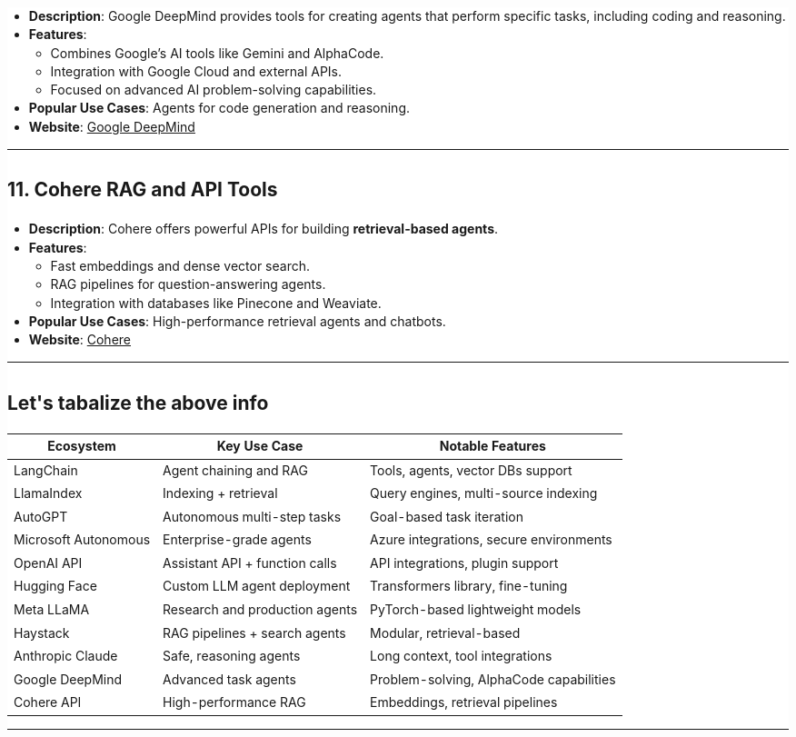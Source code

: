 * **Description**: Google DeepMind provides tools for creating agents that perform specific tasks, including coding and reasoning.
* **Features**:
  * Combines Google’s AI tools like Gemini and AlphaCode.
  * Integration with Google Cloud and external APIs.
  * Focused on advanced AI problem-solving capabilities.
* **Popular Use Cases**: Agents for code generation and reasoning.
* **Website**: [Google DeepMind](https://deepmind.google)

***

## 11. Cohere RAG and API Tools

* **Description**: Cohere offers powerful APIs for building **retrieval-based agents**.
* **Features**:
  * Fast embeddings and dense vector search.
  * RAG pipelines for question-answering agents.
  * Integration with databases like Pinecone and Weaviate.
* **Popular Use Cases**: High-performance retrieval agents and chatbots.
* **Website**: [Cohere](https://cohere.com/)

***

## Let's tabalize the above info

| **Ecosystem**        | **Key Use Case**               | **Notable Features**                    |
| -------------------- | ------------------------------ | --------------------------------------- |
| LangChain            | Agent chaining and RAG         | Tools, agents, vector DBs support       |
| LlamaIndex           | Indexing + retrieval           | Query engines, multi-source indexing    |
| AutoGPT              | Autonomous multi-step tasks    | Goal-based task iteration               |
| Microsoft Autonomous | Enterprise-grade agents        | Azure integrations, secure environments |
| OpenAI API           | Assistant API + function calls | API integrations, plugin support        |
| Hugging Face         | Custom LLM agent deployment    | Transformers library, fine-tuning       |
| Meta LLaMA           | Research and production agents | PyTorch-based lightweight models        |
| Haystack             | RAG pipelines + search agents  | Modular, retrieval-based                |
| Anthropic Claude     | Safe, reasoning agents         | Long context, tool integrations         |
| Google DeepMind      | Advanced task agents           | Problem-solving, AlphaCode capabilities |
| Cohere API           | High-performance RAG           | Embeddings, retrieval pipelines         |

***

